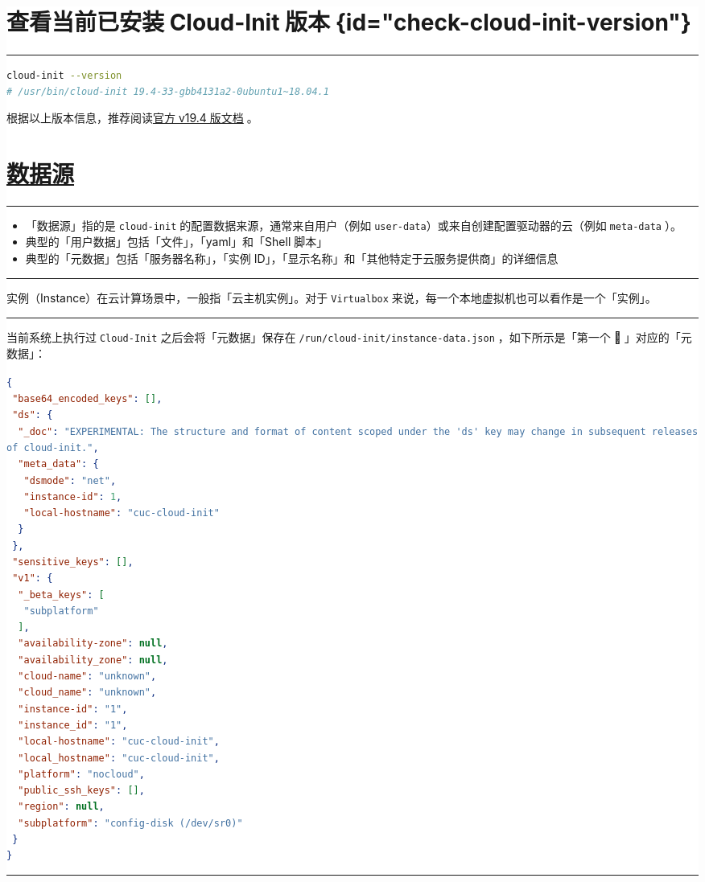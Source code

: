 # 查看当前已安装 Cloud-Init 版本 {id="check-cloud-init-version"}

---

```bash
cloud-init --version
# /usr/bin/cloud-init 19.4-33-gbb4131a2-0ubuntu1~18.04.1
```

根据以上版本信息，推荐阅读[官方 v19.4 版文档](https://cloudinit.readthedocs.io/en/19.4/index.html) 。

# [数据源](https://cloudinit.readthedocs.io/en/19.4/topics/datasources.html)

---

* 「数据源」指的是 `cloud-init` 的配置数据来源，通常来自用户（例如 `user-data`）或来自创建配置驱动器的云（例如 `meta-data` ）。 
* 典型的「用户数据」包括「文件」，「yaml」和「Shell 脚本」
* 典型的「元数据」包括「服务器名称」，「实例 ID」，「显示名称」和「其他特定于云服务提供商」的详细信息

---

实例（Instance）在云计算场景中，一般指「云主机实例」。对于 `Virtualbox` 来说，每一个本地虚拟机也可以看作是一个「实例」。

---

当前系统上执行过 `Cloud-Init` 之后会将「元数据」保存在 `/run/cloud-init/instance-data.json` ，如下所示是「第一个 🌰 」对应的「元数据」：

```json
{
 "base64_encoded_keys": [],
 "ds": {
  "_doc": "EXPERIMENTAL: The structure and format of content scoped under the 'ds' key may change in subsequent releases of cloud-init.",
  "meta_data": {
   "dsmode": "net",
   "instance-id": 1,
   "local-hostname": "cuc-cloud-init"
  }
 },
 "sensitive_keys": [],
 "v1": {
  "_beta_keys": [
   "subplatform"
  ],
  "availability-zone": null,
  "availability_zone": null,
  "cloud-name": "unknown",
  "cloud_name": "unknown",
  "instance-id": "1",
  "instance_id": "1",
  "local-hostname": "cuc-cloud-init",
  "local_hostname": "cuc-cloud-init",
  "platform": "nocloud",
  "public_ssh_keys": [],
  "region": null,
  "subplatform": "config-disk (/dev/sr0)"
 }
}
```

---